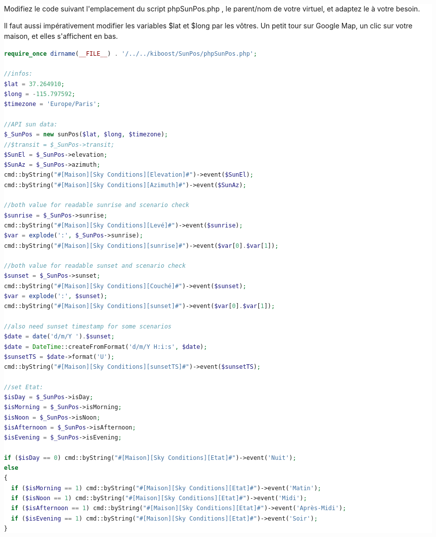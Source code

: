 Modifiez le code suivant l'emplacement du script phpSunPos.php , le parent/nom de votre virtuel, et adaptez le à votre besoin.

Il faut aussi impérativement modifier les variables $lat et $long par les vôtres. Un petit tour sur Google Map, un clic sur votre maison, et elles s'affichent en bas.


```php
require_once dirname(__FILE__) . '/../../kiboost/SunPos/phpSunPos.php';

//infos:
$lat = 37.264910;
$long = -115.797592;
$timezone = 'Europe/Paris';

//API sun data:
$_SunPos = new sunPos($lat, $long, $timezone);
//$transit = $_SunPos->transit;
$SunEl = $_SunPos->elevation;
$SunAz = $_SunPos->azimuth;
cmd::byString("#[Maison][Sky Conditions][Elevation]#")->event($SunEl);
cmd::byString("#[Maison][Sky Conditions][Azimuth]#")->event($SunAz);

//both value for readable sunrise and scenario check
$sunrise = $_SunPos->sunrise;
cmd::byString("#[Maison][Sky Conditions][Levé]#")->event($sunrise);
$var = explode(':', $_SunPos->sunrise);
cmd::byString("#[Maison][Sky Conditions][sunrise]#")->event($var[0].$var[1]);

//both value for readable sunset and scenario check
$sunset = $_SunPos->sunset;
cmd::byString("#[Maison][Sky Conditions][Couché]#")->event($sunset);
$var = explode(':', $sunset);
cmd::byString("#[Maison][Sky Conditions][sunset]#")->event($var[0].$var[1]);

//also need sunset timestamp for some scenarios
$date = date('d/m/Y ').$sunset;
$date = DateTime::createFromFormat('d/m/Y H:i:s', $date);
$sunsetTS = $date->format('U');
cmd::byString("#[Maison][Sky Conditions][sunsetTS]#")->event($sunsetTS);

//set Etat:
$isDay = $_SunPos->isDay;
$isMorning = $_SunPos->isMorning;
$isNoon = $_SunPos->isNoon;
$isAfternoon = $_SunPos->isAfternoon;
$isEvening = $_SunPos->isEvening;

if ($isDay == 0) cmd::byString("#[Maison][Sky Conditions][Etat]#")->event('Nuit');
else
{
  if ($isMorning == 1) cmd::byString("#[Maison][Sky Conditions][Etat]#")->event('Matin');
  if ($isNoon == 1) cmd::byString("#[Maison][Sky Conditions][Etat]#")->event('Midi');
  if ($isAfternoon == 1) cmd::byString("#[Maison][Sky Conditions][Etat]#")->event('Après-Midi');
  if ($isEvening == 1) cmd::byString("#[Maison][Sky Conditions][Etat]#")->event('Soir');
}
```
